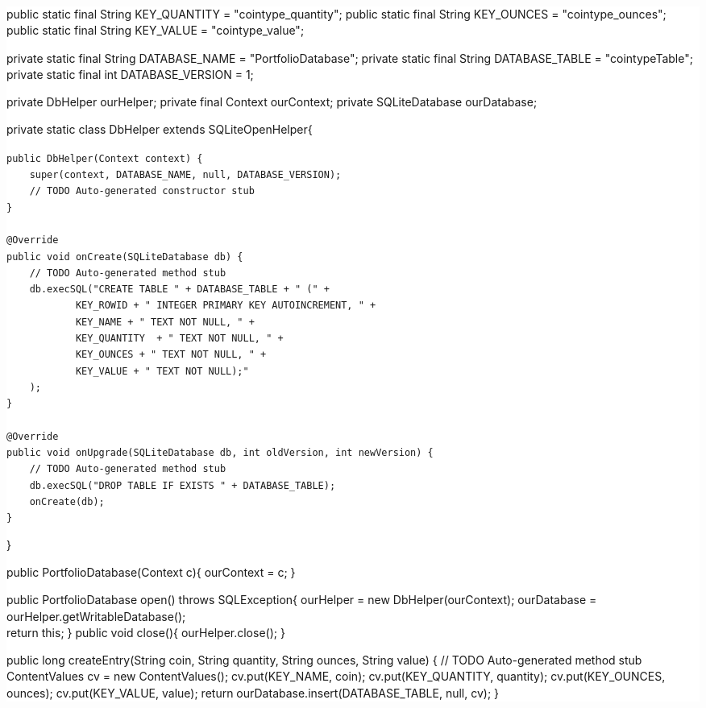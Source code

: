 public static final String KEY_QUANTITY = "cointype_quantity";
public static final String KEY_OUNCES = "cointype_ounces";
public static final String KEY_VALUE = "cointype_value";

private static final String DATABASE_NAME = "PortfolioDatabase";
private static final String DATABASE_TABLE = "cointypeTable";
private static final int DATABASE_VERSION = 1;

private DbHelper ourHelper;
private final Context ourContext;
private SQLiteDatabase ourDatabase;

private static class DbHelper extends SQLiteOpenHelper{

    public DbHelper(Context context) {
        super(context, DATABASE_NAME, null, DATABASE_VERSION);
        // TODO Auto-generated constructor stub
    }

    @Override
    public void onCreate(SQLiteDatabase db) {
        // TODO Auto-generated method stub
        db.execSQL("CREATE TABLE " + DATABASE_TABLE + " (" +
                KEY_ROWID + " INTEGER PRIMARY KEY AUTOINCREMENT, " +
                KEY_NAME + " TEXT NOT NULL, " +
                KEY_QUANTITY  + " TEXT NOT NULL, " +
                KEY_OUNCES + " TEXT NOT NULL, " +
                KEY_VALUE + " TEXT NOT NULL);"
        );  
    }

    @Override
    public void onUpgrade(SQLiteDatabase db, int oldVersion, int newVersion) {
        // TODO Auto-generated method stub
        db.execSQL("DROP TABLE IF EXISTS " + DATABASE_TABLE);
        onCreate(db);
    }       
}

public PortfolioDatabase(Context c){
    ourContext = c;
}

public PortfolioDatabase open() throws SQLException{
    ourHelper = new DbHelper(ourContext);
    ourDatabase = ourHelper.getWritableDatabase();      
    return this;
}
 public void close(){
     ourHelper.close();
}

public long createEntry(String coin, String quantity, String ounces, String value) {
    // TODO Auto-generated method stub
    ContentValues cv = new ContentValues();
    cv.put(KEY_NAME, coin);
    cv.put(KEY_QUANTITY, quantity);
    cv.put(KEY_OUNCES, ounces);
    cv.put(KEY_VALUE, value);
    return ourDatabase.insert(DATABASE_TABLE, null, cv);
}
